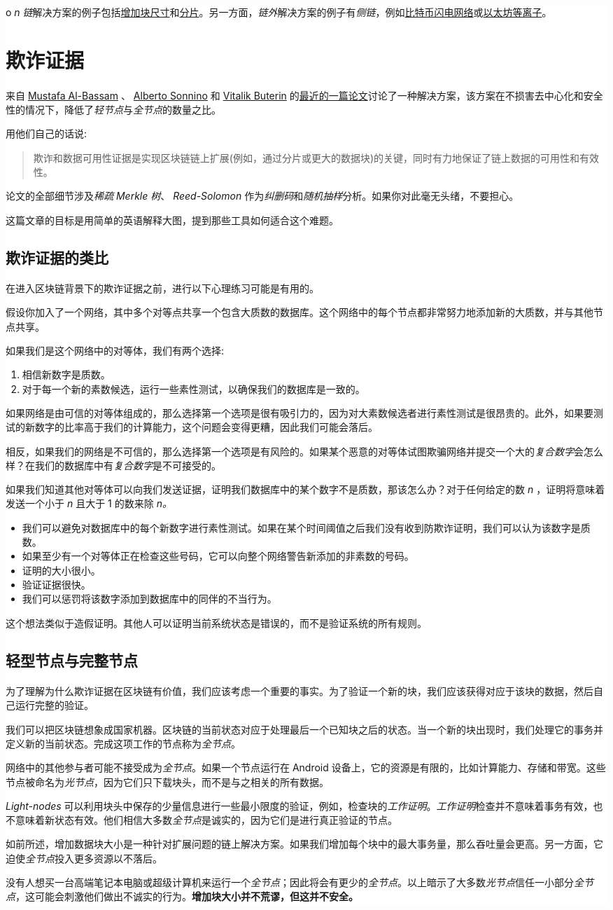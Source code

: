 o *n 链*解决方案的例子包括[增加块尺寸](https://en.bitcoin.it/wiki/Block_size_limit_controversy)和[分片](https://github.com/ethereum/wiki/wiki/Sharding-FAQs)。另一方面，*链外*解决方案的例子有*侧链*，例如[比特币闪电网络](https://lightning.network/)或[以太坊等离子](https://plasma.io/)。

# 欺诈证据

来自 [Mustafa Al-Bassam](https://en.wikipedia.org/wiki/Mustafa_Al-Bassam) 、 [Alberto Sonnino](https://sonnino.com/) 和 [Vitalik Buterin](https://es.wikipedia.org/wiki/Vitalik_Buterin) 的[最近的一篇论文](https://arxiv.org/pdf/1809.09044.pdf)讨论了一种解决方案，该方案在不损害去中心化和安全性的情况下，降低了*轻节点*与*全节点*的数量之比。

用他们自己的话说:

> 欺诈和数据可用性证据是实现区块链链上扩展(例如，通过分片或更大的数据块)的关键，同时有力地保证了链上数据的可用性和有效性。

论文的全部细节涉及*稀疏 Merkle 树*、 *Reed-Solomon* 作为*纠删码*和*随机抽样*分析。如果你对此毫无头绪，不要担心。

这篇文章的目标是用简单的英语解释大图，提到那些工具如何适合这个难题。

## 欺诈证据的类比

在进入区块链背景下的欺诈证据之前，进行以下心理练习可能是有用的。

假设你加入了一个网络，其中多个对等点共享一个包含大质数的数据库。这个网络中的每个节点都非常努力地添加新的大质数，并与其他节点共享。

如果我们是这个网络中的对等体，我们有两个选择:

1.  相信新数字是质数。
2.  对于每一个新的素数候选，运行一些素性测试，以确保我们的数据库是一致的。

如果网络是由可信的对等体组成的，那么选择第一个选项是很有吸引力的，因为对大素数候选者进行素性测试是很昂贵的。此外，如果要测试的新数字的比率高于我们的计算能力，这个问题会变得更糟，因此我们可能会落后。

相反，如果我们的网络是不可信的，那么选择第一个选项是有风险的。如果某个恶意的对等体试图欺骗网络并提交一个大的*复合数字*会怎么样？在我们的数据库中有*复合数字*是不可接受的。

如果我们知道其他对等体可以向我们发送证据，证明我们数据库中的某个数字不是质数，那该怎么办？对于任何给定的数 *n* ，证明将意味着发送一个小于 *n* 且大于 1 的数来除 *n。*

*   我们可以避免对数据库中的每个新数字进行素性测试。如果在某个时间阈值之后我们没有收到防欺诈证明，我们可以认为该数字是质数。
*   如果至少有一个对等体正在检查这些号码，它可以向整个网络警告新添加的非素数的号码。
*   证明的大小很小。
*   验证证据很快。
*   我们可以惩罚将该数字添加到数据库中的同伴的不当行为。

这个想法类似于造假证明。其他人可以证明当前系统状态是错误的，而不是验证系统的所有规则。

## 轻型节点与完整节点

为了理解为什么欺诈证据在区块链有价值，我们应该考虑一个重要的事实。为了验证一个新的块，我们应该获得对应于该块的数据，然后自己运行完整的验证。

我们可以把区块链想象成国家机器。区块链的当前状态对应于处理最后一个已知块之后的状态。当一个新的块出现时，我们处理它的事务并定义新的当前状态。完成这项工作的节点称为*全节点*。

网络中的其他参与者可能不接受成为*全节点*。如果一个节点运行在 Android 设备上，它的资源是有限的，比如计算能力、存储和带宽。这些节点被命名为*光节点*，因为它们只下载块头，而不是与之相关的所有数据。

*Light-nodes* 可以利用块头中保存的少量信息进行一些最小限度的验证，例如，检查块的*工作证明*。*工作证明*检查并不意味着事务有效，也不意味着新状态有效。他们相信大多数*全节点*是诚实的，因为它们是进行真正验证的节点。

如前所述，增加数据块大小是一种针对扩展问题的链上解决方案。如果我们增加每个块中的最大事务量，那么吞吐量会更高。另一方面，它迫使*全节点*投入更多资源以不落后。

没有人想买一台高端笔记本电脑或超级计算机来运行一个*全节点*；因此将会有更少的*全节点*。以上暗示了大多数*光节点*信任一小部分*全节点*，这可能会刺激他们做出不诚实的行为。**增加块大小并不荒谬，但这并不安全。**
